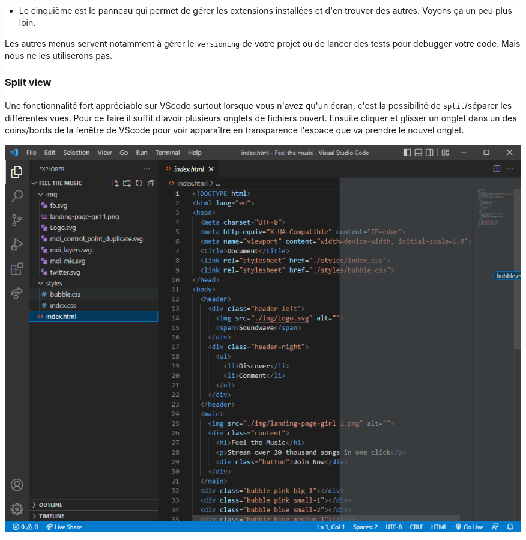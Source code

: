 - Le cinquième est le panneau qui permet de gérer les extensions installées et d'en trouver des autres. Voyons ça un peu plus loin.

Les autres menus servent notamment à gérer le `versioning` de votre projet ou de lancer des tests pour debugger votre code. Mais nous ne les utiliserons pas.

### Split view

Une fonctionnalité fort appréciable sur VScode surtout lorsque vous n'avez qu'un écran, c'est la possibilité de `split`/séparer les différentes vues. Pour ce faire il suffit d'avoir plusieurs onglets de fichiers ouvert. Ensuite cliquer et glisser un onglet dans un des coins/bords de la fenêtre de VScode pour voir apparaître en transparence l'espace que va prendre le nouvel onglet.

![split-view](src/images/vscode-screens/vscode-split.png)